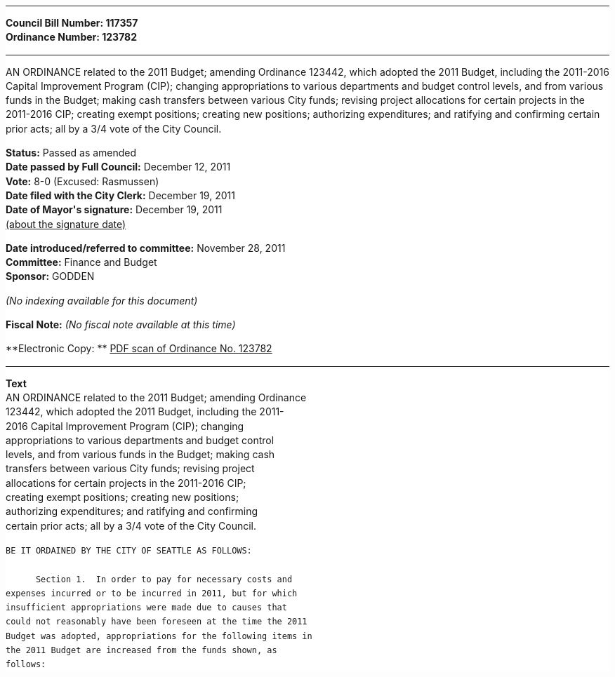 * * * * *  
  
**Council Bill Number: [](#h0)[](#h2)117357**   
**Ordinance Number: 123782**  
  
* * * * *  
  
AN ORDINANCE related to the 2011 Budget; amending Ordinance 123442, which adopted the 2011 Budget, including the 2011-2016 Capital Improvement Program (CIP); changing appropriations to various departments and budget control levels, and from various funds in the Budget; making cash transfers between various City funds; revising project allocations for certain projects in the 2011-2016 CIP; creating exempt positions; creating new positions; authorizing expenditures; and ratifying and confirming certain prior acts; all by a 3/4 vote of the City Council.  
  
**Status:** Passed as amended   
**Date passed by Full Council:** December 12, 2011   
**Vote:** 8-0 (Excused: Rasmussen)   
**Date filed with the City Clerk:** December 19, 2011   
**Date of Mayor's signature:** December 19, 2011   
[(about the signature date)](/~public/approvaldate.htm)   
  
  
**Date introduced/referred to committee:** November 28, 2011   
**Committee:** Finance and Budget   
**Sponsor:** GODDEN   
  
*(No indexing available for this document)*  
  
**Fiscal Note:** *(No fiscal note available at this time)*  
  
**Electronic Copy: ** [PDF scan of Ordinance No. 123782](/~archives/Ordinances/Ord_123782.pdf)  
  
* * * * *  
  
**Text**  
    AN ORDINANCE related to the 2011 Budget; amending Ordinance  
    123442, which adopted the 2011 Budget, including the 2011-  
    2016 Capital Improvement Program (CIP); changing  
    appropriations to various departments and budget control  
    levels, and from various funds in the Budget; making cash  
    transfers between various City funds; revising project  
    allocations for certain projects in the 2011-2016 CIP;  
    creating exempt positions; creating new positions;  
    authorizing expenditures; and ratifying and confirming  
    certain prior acts; all by a 3/4 vote of the City Council.  
  
    BE IT ORDAINED BY THE CITY OF SEATTLE AS FOLLOWS:  
  
          Section 1.  In order to pay for necessary costs and  
    expenses incurred or to be incurred in 2011, but for which  
    insufficient appropriations were made due to causes that  
    could not reasonably have been foreseen at the time the 2011  
    Budget was adopted, appropriations for the following items in  
    the 2011 Budget are increased from the funds shown, as  
    follows:  
  
           
  